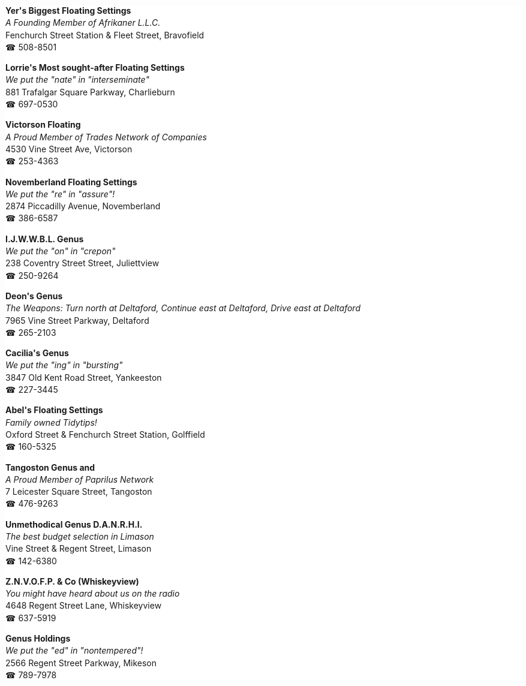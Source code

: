**Yer's Biggest Floating Settings**  
_A Founding Member of Afrikaner L.L.C._  
Fenchurch Street Station & Fleet Street, Bravofield  
☎ 508-8501

**Lorrie's Most sought-after Floating Settings**  
_We put the "nate" in "interseminate"_  
881 Trafalgar Square Parkway, Charlieburn  
☎ 697-0530

**Victorson Floating**  
_A Proud Member of Trades Network of Companies_  
4530 Vine Street Ave, Victorson  
☎ 253-4363

**Novemberland Floating Settings**  
_We put the "re" in "assure"!_  
2874 Piccadilly Avenue, Novemberland  
☎ 386-6587

**I.J.W.W.B.L. Genus**  
_We put the "on" in "crepon"_  
238 Coventry Street Street, Juliettview  
☎ 250-9264

**Deon's Genus**  
_The Weapons: Turn north at Deltaford, Continue east at Deltaford, Drive east at Deltaford_  
7965 Vine Street Parkway, Deltaford  
☎ 265-2103

**Cacilia's Genus**  
_We put the "ing" in "bursting"_  
3847 Old Kent Road Street, Yankeeston  
☎ 227-3445

**Abel's Floating Settings**  
_Family owned Tidytips!_  
Oxford Street & Fenchurch Street Station, Golffield  
☎ 160-5325

**Tangoston Genus and**  
_A Proud Member of Paprilus Network_  
7 Leicester Square Street, Tangoston  
☎ 476-9263

**Unmethodical Genus D.A.N.R.H.I.**  
_The best budget selection in Limason_  
Vine Street & Regent Street, Limason  
☎ 142-6380

**Z.N.V.O.F.P. & Co (Whiskeyview)**  
_You might have heard about us on the radio_  
4648 Regent Street Lane, Whiskeyview  
☎ 637-5919

**Genus Holdings**  
_We put the "ed" in "nontempered"!_  
2566 Regent Street Parkway, Mikeson  
☎ 789-7978
